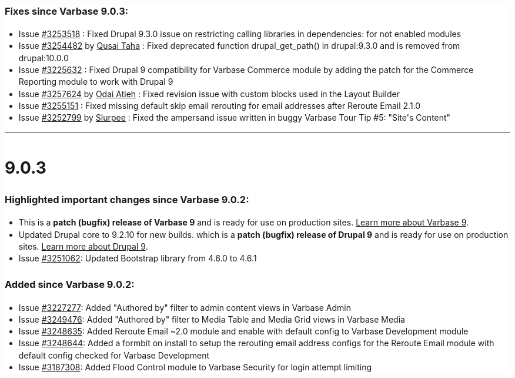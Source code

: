 ### Fixes since Varbase 9.0.3:
* Issue [#3253518](https://www.drupal.org/i/3253518)
       : Fixed Drupal 9.3.0 issue on restricting calling libraries
        in dependencies: for not enabled modules
* Issue [#3254482](https://www.drupal.org/i/3254482)
        by [Qusai Taha](https://www.drupal.org/u/qusai-taha)
       : Fixed deprecated function drupal_get_path() in drupal:9.3.0
        and is removed from drupal:10.0.0
* Issue [#3225632](https://www.drupal.org/i/3225632)
       : Fixed Drupal 9 compatibility for Varbase Commerce module by adding
        the patch for the Commerce Reporting module to work with Drupal 9
* Issue [#3257624](https://www.drupal.org/i/3257624)
        by [Odai Atieh](https://www.drupal.org/u/odai-atieh)
       : Fixed revision issue with custom blocks used in the Layout Builder
* Issue [#3255151](https://www.drupal.org/i/3255151)
       : Fixed missing default skip email rerouting for email addresses
        after Reroute Email 2.1.0
* Issue [#3252799](https://www.drupal.org/i/3252799)
        by [Slurpee](https://www.drupal.org/u/slurpee)
        : Fixed the ampersand issue written in buggy
        Varbase Tour Tip #5: "Site's Content"

-------------------------------------------------------------------------------

# 9.0.3

### Highlighted important changes since Varbase 9.0.2:
* This is a **patch (bugfix) release of Varbase 9** and is ready for use
 on production sites.
  [Learn more about Varbase 9](https://docs.varbase.vardot.com/developers/understanding-varbase/basic-concepts).
* Updated Drupal core to 9.2.10 for new builds. which is
 a **patch (bugfix) release of Drupal 9** and is ready for use on production sites.
  [Learn more about Drupal 9](https://www.drupal.org/about/9).
* Issue [#3251062](https://www.drupal.org/i/3251062):
        Updated Bootstrap library from 4.6.0 to 4.6.1

### Added since Varbase 9.0.2:
* Issue [#3227277](https://www.drupal.org/i/3227277):
        Added "Authored by" filter to admin content views in Varbase Admin
* Issue [#3249476](https://www.drupal.org/i/3249476):
        Added "Authored by" filter to Media Table and Media Grid views in Varbase Media
* Issue [#3248635](https://www.drupal.org/i/3248635):
        Added Reroute Email ~2.0 module and enable with default config to
         Varbase Development module
* Issue [#3248644](https://www.drupal.org/i/3248644):
        Added a formbit on install to setup the rerouting email address configs
        for the Reroute Email module with default config checked for Varbase Development
* Issue [#3187308](https://www.drupal.org/i/3187308):
        Added Flood Control module to Varbase Security for login attempt limiting
